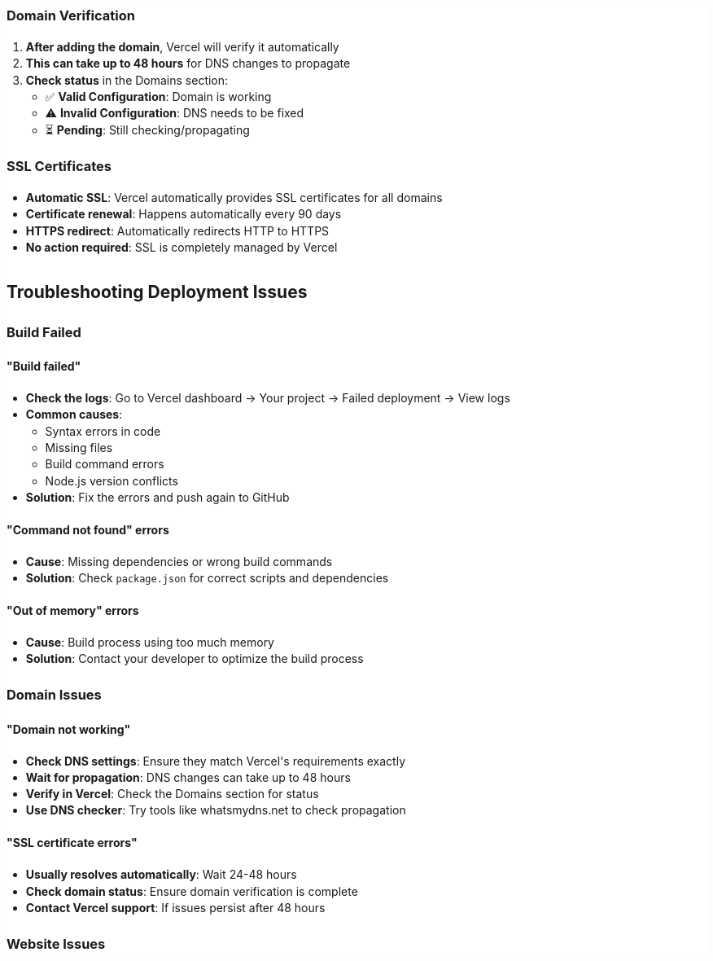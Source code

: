 ### Domain Verification

1. **After adding the domain**, Vercel will verify it automatically
2. **This can take up to 48 hours** for DNS changes to propagate
3. **Check status** in the Domains section:
   - ✅ **Valid Configuration**: Domain is working
   - ⚠️ **Invalid Configuration**: DNS needs to be fixed
   - ⏳ **Pending**: Still checking/propagating

### SSL Certificates

- **Automatic SSL**: Vercel automatically provides SSL certificates for all domains
- **Certificate renewal**: Happens automatically every 90 days
- **HTTPS redirect**: Automatically redirects HTTP to HTTPS
- **No action required**: SSL is completely managed by Vercel

## Troubleshooting Deployment Issues

### Build Failed

#### "Build failed"
- **Check the logs**: Go to Vercel dashboard → Your project → Failed deployment → View logs
- **Common causes**: 
  - Syntax errors in code
  - Missing files
  - Build command errors
  - Node.js version conflicts
- **Solution**: Fix the errors and push again to GitHub

#### "Command not found" errors
- **Cause**: Missing dependencies or wrong build commands
- **Solution**: Check `package.json` for correct scripts and dependencies

#### "Out of memory" errors
- **Cause**: Build process using too much memory
- **Solution**: Contact your developer to optimize the build process

### Domain Issues

#### "Domain not working"
- **Check DNS settings**: Ensure they match Vercel's requirements exactly
- **Wait for propagation**: DNS changes can take up to 48 hours
- **Verify in Vercel**: Check the Domains section for status
- **Use DNS checker**: Try tools like whatsmydns.net to check propagation

#### "SSL certificate errors"
- **Usually resolves automatically**: Wait 24-48 hours
- **Check domain status**: Ensure domain verification is complete
- **Contact Vercel support**: If issues persist after 48 hours

### Website Issues
